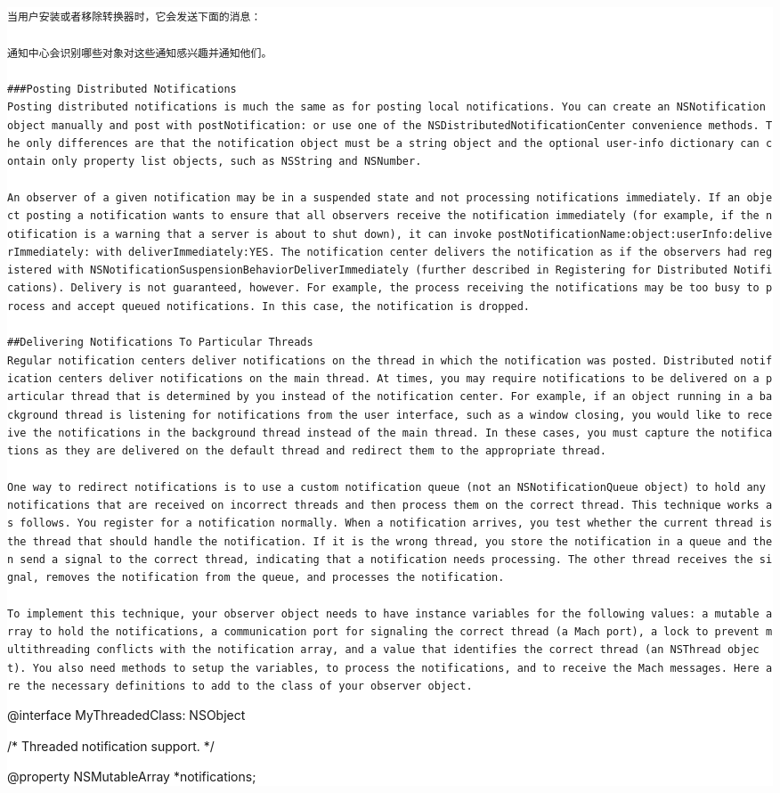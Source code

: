 ```
当用户安装或者移除转换器时，它会发送下面的消息：

通知中心会识别哪些对象对这些通知感兴趣并通知他们。

###Posting Distributed Notifications
Posting distributed notifications is much the same as for posting local notifications. You can create an NSNotification object manually and post with postNotification: or use one of the NSDistributedNotificationCenter convenience methods. The only differences are that the notification object must be a string object and the optional user-info dictionary can contain only property list objects, such as NSString and NSNumber.

An observer of a given notification may be in a suspended state and not processing notifications immediately. If an object posting a notification wants to ensure that all observers receive the notification immediately (for example, if the notification is a warning that a server is about to shut down), it can invoke postNotificationName:object:userInfo:deliverImmediately: with deliverImmediately:YES. The notification center delivers the notification as if the observers had registered with NSNotificationSuspensionBehaviorDeliverImmediately (further described in Registering for Distributed Notifications). Delivery is not guaranteed, however. For example, the process receiving the notifications may be too busy to process and accept queued notifications. In this case, the notification is dropped.

##Delivering Notifications To Particular Threads
Regular notification centers deliver notifications on the thread in which the notification was posted. Distributed notification centers deliver notifications on the main thread. At times, you may require notifications to be delivered on a particular thread that is determined by you instead of the notification center. For example, if an object running in a background thread is listening for notifications from the user interface, such as a window closing, you would like to receive the notifications in the background thread instead of the main thread. In these cases, you must capture the notifications as they are delivered on the default thread and redirect them to the appropriate thread.

One way to redirect notifications is to use a custom notification queue (not an NSNotificationQueue object) to hold any notifications that are received on incorrect threads and then process them on the correct thread. This technique works as follows. You register for a notification normally. When a notification arrives, you test whether the current thread is the thread that should handle the notification. If it is the wrong thread, you store the notification in a queue and then send a signal to the correct thread, indicating that a notification needs processing. The other thread receives the signal, removes the notification from the queue, and processes the notification.

To implement this technique, your observer object needs to have instance variables for the following values: a mutable array to hold the notifications, a communication port for signaling the correct thread (a Mach port), a lock to prevent multithreading conflicts with the notification array, and a value that identifies the correct thread (an NSThread object). You also need methods to setup the variables, to process the notifications, and to receive the Mach messages. Here are the necessary definitions to add to the class of your observer object.

```
@interface MyThreadedClass: NSObject

/* Threaded notification support. */

@property NSMutableArray *notifications;
